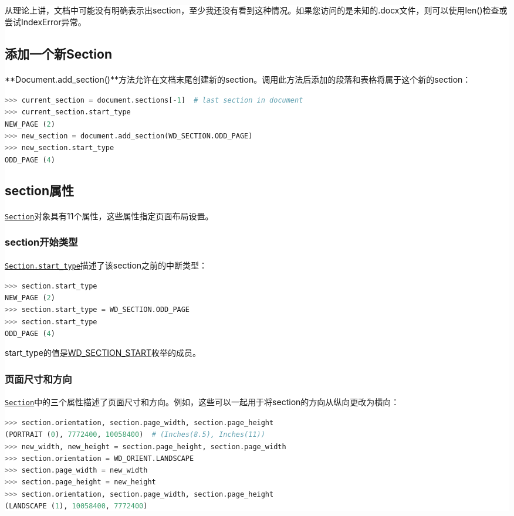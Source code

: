 ```python
```

从理论上讲，文档中可能没有明确表示出section，至少我还没有看到这种情况。如果您访问的是未知的.docx文件，则可以使用len()检查或尝试IndexError异常。

## 添加一个新Section

**Document.add_section()**方法允许在文档末尾创建新的section。调用此方法后添加的段落和表格将属于这个新的section：

```python
>>> current_section = document.sections[-1]  # last section in document
>>> current_section.start_type
NEW_PAGE (2)
>>> new_section = document.add_section(WD_SECTION.ODD_PAGE)
>>> new_section.start_type
ODD_PAGE (4)
```

## section属性

[`Section`](https://python-docx.readthedocs.io/en/latest/api/section.html#docx.section.Section)对象具有11个属性，这些属性指定页面布局设置。

### section开始类型

[`Section.start_type`](https://python-docx.readthedocs.io/en/latest/api/section.html#docx.section.Section.start_type)描述了该section之前的中断类型：

```python
>>> section.start_type
NEW_PAGE (2)
>>> section.start_type = WD_SECTION.ODD_PAGE
>>> section.start_type
ODD_PAGE (4)
```

start_type的值是[WD_SECTION_START](https://python-docx.readthedocs.io/en/latest/api/enum/WdSectionStart.html#wdsectionstart)枚举的成员。

### 页面尺寸和方向

[`Section`](https://python-docx.readthedocs.io/en/latest/api/section.html#docx.section.Section)中的三个属性描述了页面尺寸和方向。例如，这些可以一起用于将section的方向从纵向更改为横向：

```python
>>> section.orientation, section.page_width, section.page_height
(PORTRAIT (0), 7772400, 10058400)  # (Inches(8.5), Inches(11))
>>> new_width, new_height = section.page_height, section.page_width
>>> section.orientation = WD_ORIENT.LANDSCAPE
>>> section.page_width = new_width
>>> section.page_height = new_height
>>> section.orientation, section.page_width, section.page_height
(LANDSCAPE (1), 10058400, 7772400)
```
